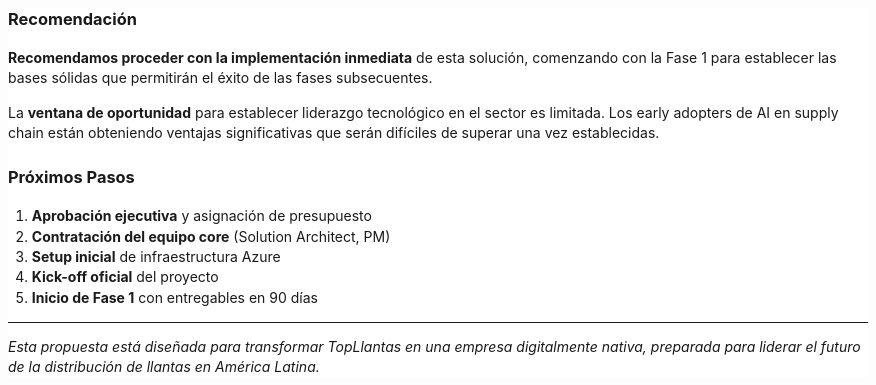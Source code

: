 ### Recomendación

**Recomendamos proceder con la implementación inmediata** de esta solución, comenzando con la Fase 1 para establecer las bases sólidas que permitirán el éxito de las fases subsecuentes.

La **ventana de oportunidad** para establecer liderazgo tecnológico en el sector es limitada. Los early adopters de AI en supply chain están obteniendo ventajas significativas que serán difíciles de superar una vez establecidas.

### Próximos Pasos

1. **Aprobación ejecutiva** y asignación de presupuesto
2. **Contratación del equipo core** (Solution Architect, PM)
3. **Setup inicial** de infraestructura Azure
4. **Kick-off oficial** del proyecto
5. **Inicio de Fase 1** con entregables en 90 días

---

*Esta propuesta está diseñada para transformar TopLlantas en una empresa digitalmente nativa, preparada para liderar el futuro de la distribución de llantas en América Latina.*

